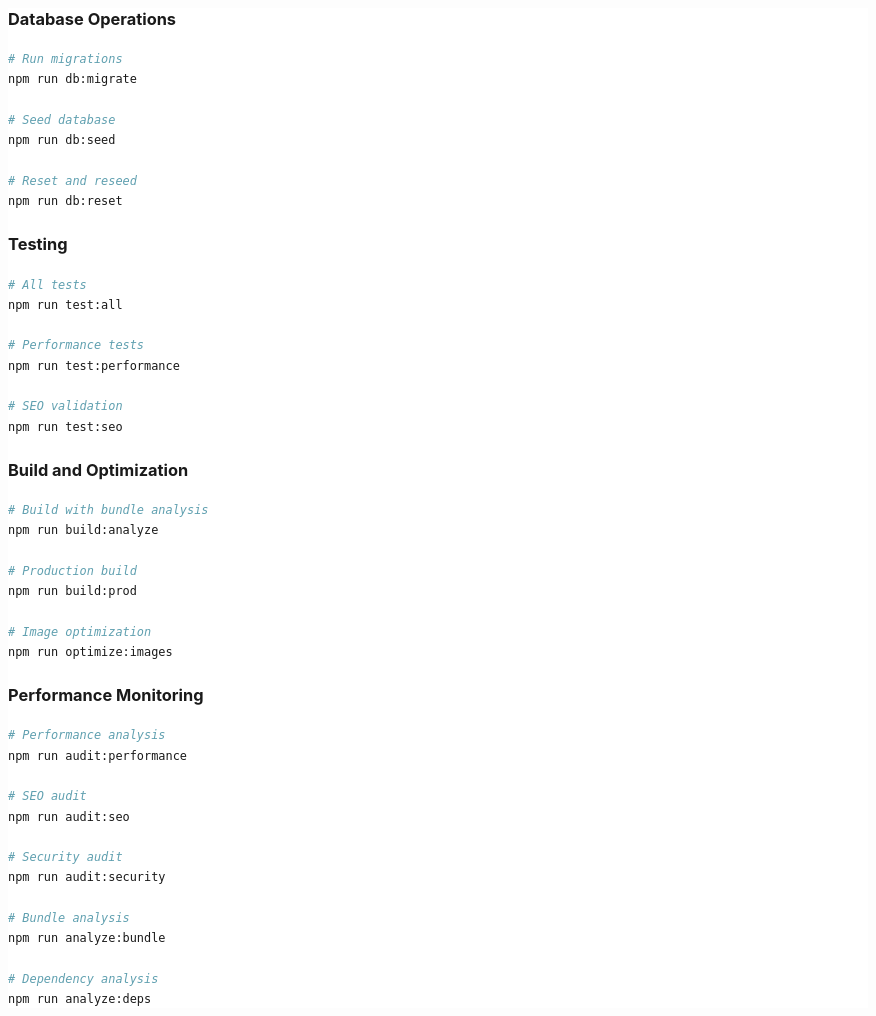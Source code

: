 ### Database Operations
```bash
# Run migrations
npm run db:migrate

# Seed database
npm run db:seed

# Reset and reseed
npm run db:reset
```

### Testing
```bash
# All tests
npm run test:all

# Performance tests
npm run test:performance

# SEO validation
npm run test:seo
```

### Build and Optimization
```bash
# Build with bundle analysis
npm run build:analyze

# Production build
npm run build:prod

# Image optimization
npm run optimize:images
```

### Performance Monitoring
```bash
# Performance analysis
npm run audit:performance

# SEO audit
npm run audit:seo

# Security audit
npm run audit:security

# Bundle analysis
npm run analyze:bundle

# Dependency analysis
npm run analyze:deps
```
